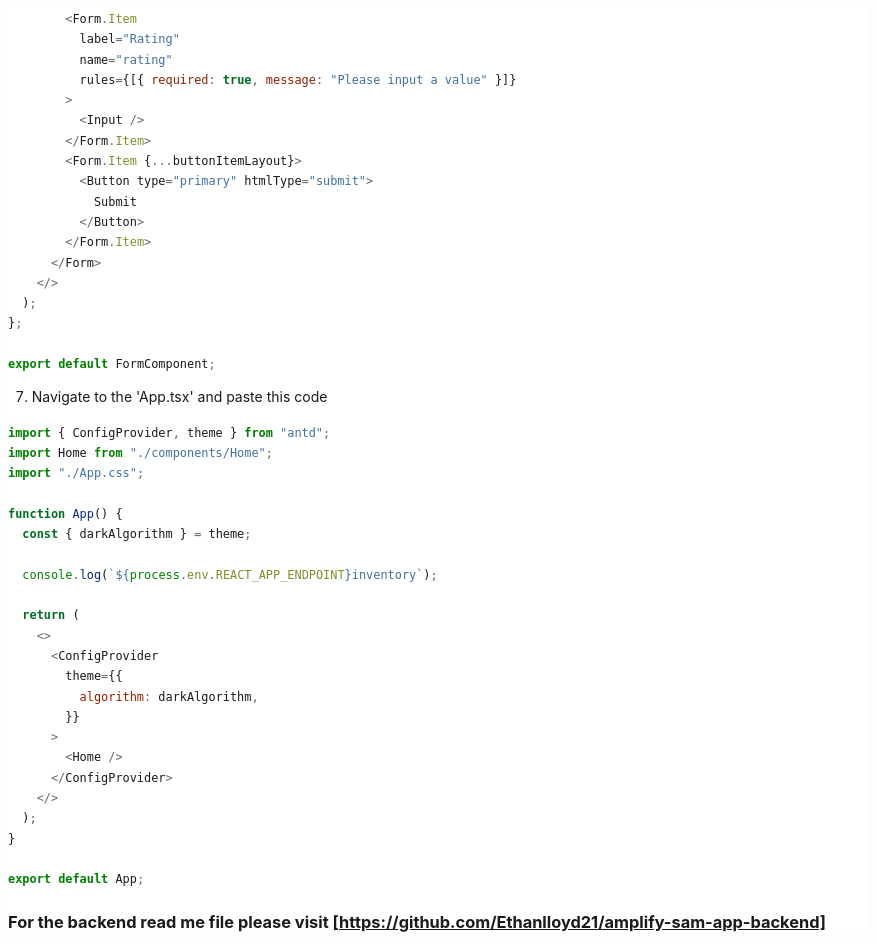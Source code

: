 ```javascript
        <Form.Item
          label="Rating"
          name="rating"
          rules={[{ required: true, message: "Please input a value" }]}
        >
          <Input />
        </Form.Item>
        <Form.Item {...buttonItemLayout}>
          <Button type="primary" htmlType="submit">
            Submit
          </Button>
        </Form.Item>
      </Form>
    </>
  );
};

export default FormComponent;
```
7. Navigate to the 'App.tsx' and paste this code
```javascript
import { ConfigProvider, theme } from "antd";
import Home from "./components/Home";
import "./App.css";

function App() {
  const { darkAlgorithm } = theme;

  console.log(`${process.env.REACT_APP_ENDPOINT}inventory`);

  return (
    <>
      <ConfigProvider
        theme={{
          algorithm: darkAlgorithm,
        }}
      >
        <Home />
      </ConfigProvider>
    </>
  );
}

export default App;
```

### For the backend read me file please visit [https://github.com/Ethanlloyd21/amplify-sam-app-backend]
